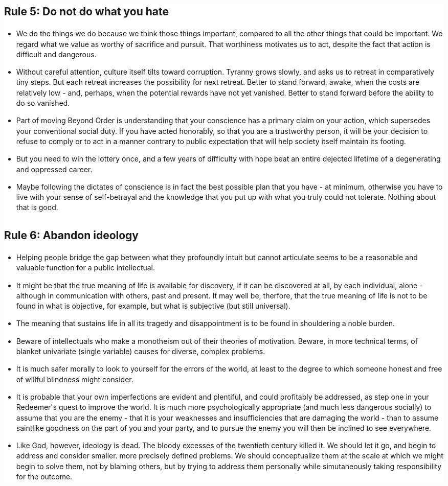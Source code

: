 
## Rule 5: Do not do what you hate

- We do the things we do because we think those things important, compared to all the other things that could be important. We regard what we value as worthy of sacrifice and pursuit. That worthiness motivates us to act, despite the fact that action is difficult and dangerous.

- Without careful attention, culture itself tilts toward corruption. Tyranny grows slowly, and asks us to retreat in comparatively tiny steps. But each retreat increases the possibility for next retreat.
  Better to stand forward, awake, when the costs are relatively low - and, perhaps, when the potential rewards have not yet vanished. Better to stand forward before the ability to do so vanished.

- Part of moving Beyond Order is understanding that your conscience has a primary claim on your action, which supersedes your conventional social duty.
  If you have acted honorably, so that you are a trustworthy person, it will be your decision to refuse to comply or to act in a manner contrary to public expectation that will help society itself maintain its footing.

- But you need to win the lottery once, and a few years of difficulty with hope beat an entire dejected lifetime of a degenerating and oppressed career.

- Maybe following the dictates of conscience is in fact the best possible plan that you have - at minimum, otherwise you have to live with your sense of self-betrayal and the knowledge that you put up with what you truly could not tolerate. Nothing about that is good.


## Rule 6: Abandon ideology

- Helping people bridge the gap between what they profoundly intuit but cannot articulate seems to be a reasonable and valuable function for a public intellectual.

- It might be that the true meaning of life is available for discovery, if it can be discovered at all, by each individual, alone - although in communication with others, past and present.
  It may well be, therfore, that the true meaning of life is not to be found in what is objective, for example, but what is subjective (but still universal).

- The meaning that sustains life in all its tragedy and disappointment is to be found in shouldering a noble burden.

- Beware of intellectuals who make a monotheism out of their theories of motivation. Beware, in more technical terms, of blanket univariate (single variable) causes for diverse, complex problems.

- It is much safer morally to look to yourself for the errors of the world, at least to the degree to which someone honest and free of willful blindness might consider.

- It is probable that your own imperfections are evident and plentiful, and could profitably be addressed, as step one in your Redeemer's quest to improve the world.
  It is much more psychologically appropriate (and much less dangerous socially) to assume that you are the enemy - that it is your weaknesses and insufficiencies that are damaging the world - than to assume saintlike goodness on the part of you and your party, and to pursue the enemy you will then be inclined to see everywhere.

- Like God, however, ideology is dead. The bloody excesses of the twentieth century killed it. We should let it go, and begin to address and consider smaller. more precisely defined problems. We should conceptualize them at the scale at which we might begin to solve them, not by blaming others, but by trying to address them personally while simutaneously taking responsibility for the outcome.
